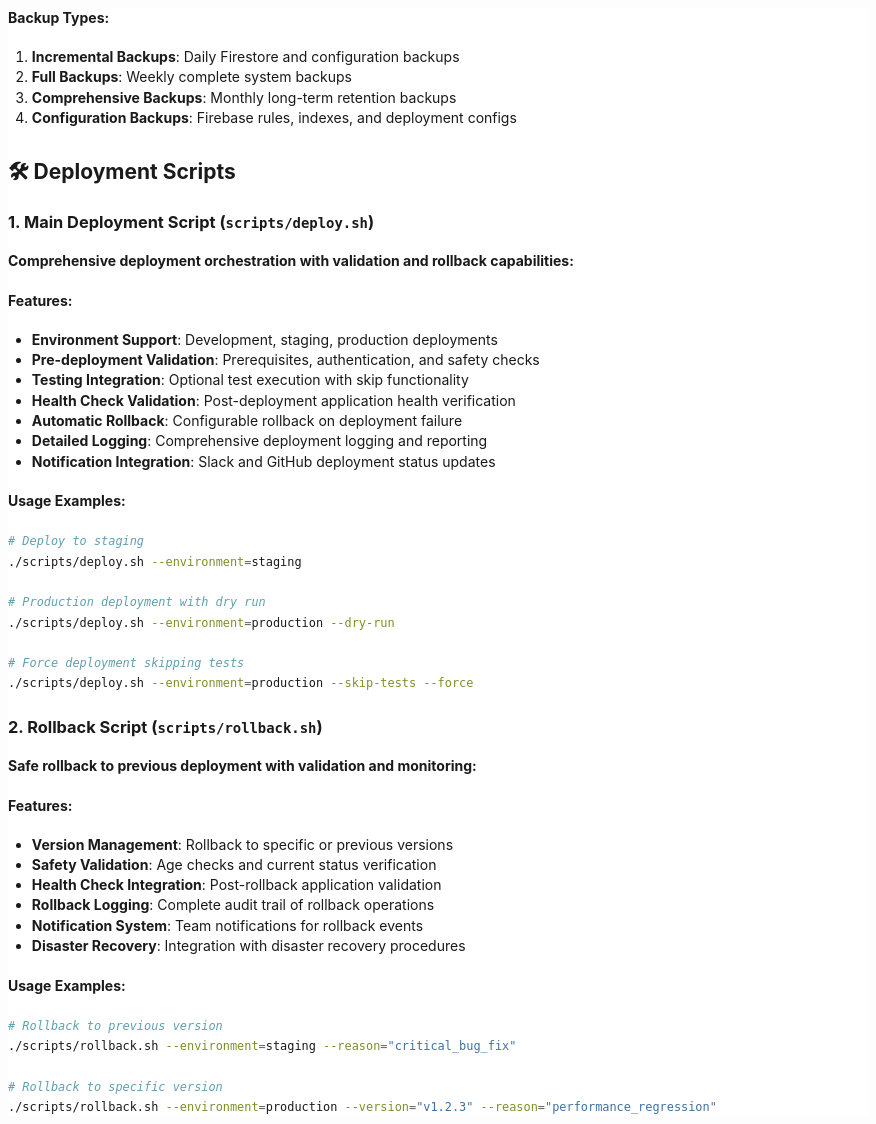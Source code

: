 #### Backup Types:
1. **Incremental Backups**: Daily Firestore and configuration backups
2. **Full Backups**: Weekly complete system backups
3. **Comprehensive Backups**: Monthly long-term retention backups
4. **Configuration Backups**: Firebase rules, indexes, and deployment configs

## 🛠️ Deployment Scripts

### 1. Main Deployment Script (`scripts/deploy.sh`)

**Comprehensive deployment orchestration with validation and rollback capabilities:**

#### Features:
- **Environment Support**: Development, staging, production deployments
- **Pre-deployment Validation**: Prerequisites, authentication, and safety checks
- **Testing Integration**: Optional test execution with skip functionality
- **Health Check Validation**: Post-deployment application health verification
- **Automatic Rollback**: Configurable rollback on deployment failure
- **Detailed Logging**: Comprehensive deployment logging and reporting
- **Notification Integration**: Slack and GitHub deployment status updates

#### Usage Examples:
```bash
# Deploy to staging
./scripts/deploy.sh --environment=staging

# Production deployment with dry run
./scripts/deploy.sh --environment=production --dry-run

# Force deployment skipping tests
./scripts/deploy.sh --environment=production --skip-tests --force
```

### 2. Rollback Script (`scripts/rollback.sh`)

**Safe rollback to previous deployment with validation and monitoring:**

#### Features:
- **Version Management**: Rollback to specific or previous versions
- **Safety Validation**: Age checks and current status verification
- **Health Check Integration**: Post-rollback application validation
- **Rollback Logging**: Complete audit trail of rollback operations
- **Notification System**: Team notifications for rollback events
- **Disaster Recovery**: Integration with disaster recovery procedures

#### Usage Examples:
```bash
# Rollback to previous version
./scripts/rollback.sh --environment=staging --reason="critical_bug_fix"

# Rollback to specific version
./scripts/rollback.sh --environment=production --version="v1.2.3" --reason="performance_regression"
```
